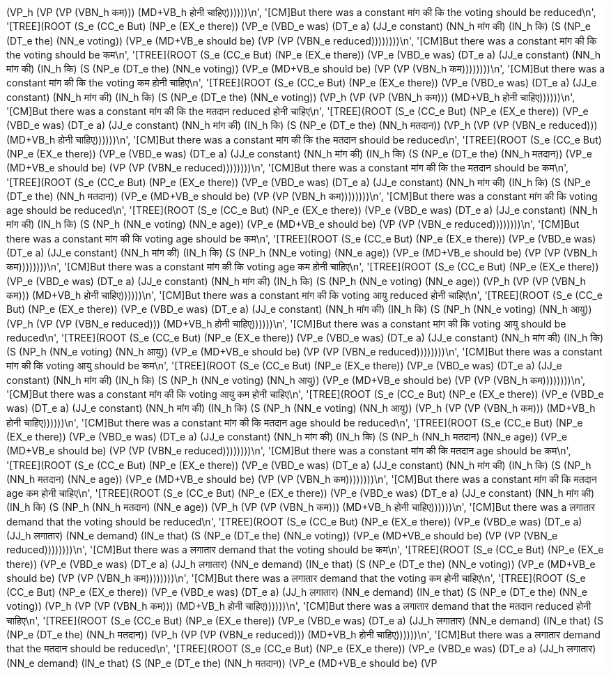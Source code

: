 (VP_h (VP (VP (VBN_h कम))) (MD+VB_h होनी चाहिए))))))\n', '[CM]But there was a constant मांग की कि the voting should be reduced\n', '[TREE](ROOT (S_e (CC_e But) (NP_e (EX_e there)) (VP_e (VBD_e was) (DT_e a) (JJ_e constant) (NN_h मांग की) (IN_h कि) (S (NP_e (DT_e the) (NN_e voting)) (VP_e (MD+VB_e should be) (VP (VP (VBN_e reduced))))))))\n', '[CM]But there was a constant मांग की कि the voting should be कम\n', '[TREE](ROOT (S_e (CC_e But) (NP_e (EX_e there)) (VP_e (VBD_e was) (DT_e a) (JJ_e constant) (NN_h मांग की) (IN_h कि) (S (NP_e (DT_e the) (NN_e voting)) (VP_e (MD+VB_e should be) (VP (VP (VBN_h कम))))))))\n', '[CM]But there was a constant मांग की कि the voting कम होनी चाहिए\n', '[TREE](ROOT (S_e (CC_e But) (NP_e (EX_e there)) (VP_e (VBD_e was) (DT_e a) (JJ_e constant) (NN_h मांग की) (IN_h कि) (S (NP_e (DT_e the) (NN_e voting)) (VP_h (VP (VP (VBN_h कम))) (MD+VB_h होनी चाहिए))))))\n', '[CM]But there was a constant मांग की कि the मतदान reduced होनी चाहिए\n', '[TREE](ROOT (S_e (CC_e But) (NP_e (EX_e there)) (VP_e (VBD_e was) (DT_e a) (JJ_e constant) (NN_h मांग की) (IN_h कि) (S (NP_e (DT_e the) (NN_h मतदान)) (VP_h (VP (VP (VBN_e reduced))) (MD+VB_h होनी चाहिए))))))\n', '[CM]But there was a constant मांग की कि the मतदान should be reduced\n', '[TREE](ROOT (S_e (CC_e But) (NP_e (EX_e there)) (VP_e (VBD_e was) (DT_e a) (JJ_e constant) (NN_h मांग की) (IN_h कि) (S (NP_e (DT_e the) (NN_h मतदान)) (VP_e (MD+VB_e should be) (VP (VP (VBN_e reduced))))))))\n', '[CM]But there was a constant मांग की कि the मतदान should be कम\n', '[TREE](ROOT (S_e (CC_e But) (NP_e (EX_e there)) (VP_e (VBD_e was) (DT_e a) (JJ_e constant) (NN_h मांग की) (IN_h कि) (S (NP_e (DT_e the) (NN_h मतदान)) (VP_e (MD+VB_e should be) (VP (VP (VBN_h कम))))))))\n', '[CM]But there was a constant मांग की कि voting age should be reduced\n', '[TREE](ROOT (S_e (CC_e But) (NP_e (EX_e there)) (VP_e (VBD_e was) (DT_e a) (JJ_e constant) (NN_h मांग की) (IN_h कि) (S (NP_h (NN_e voting) (NN_e age)) (VP_e (MD+VB_e should be) (VP (VP (VBN_e reduced))))))))\n', '[CM]But there was a constant मांग की कि voting age should be कम\n', '[TREE](ROOT (S_e (CC_e But) (NP_e (EX_e there)) (VP_e (VBD_e was) (DT_e a) (JJ_e constant) (NN_h मांग की) (IN_h कि) (S (NP_h (NN_e voting) (NN_e age)) (VP_e (MD+VB_e should be) (VP (VP (VBN_h कम))))))))\n', '[CM]But there was a constant मांग की कि voting age कम होनी चाहिए\n', '[TREE](ROOT (S_e (CC_e But) (NP_e (EX_e there)) (VP_e (VBD_e was) (DT_e a) (JJ_e constant) (NN_h मांग की) (IN_h कि) (S (NP_h (NN_e voting) (NN_e age)) (VP_h (VP (VP (VBN_h कम))) (MD+VB_h होनी चाहिए))))))\n', '[CM]But there was a constant मांग की कि voting आयु reduced होनी चाहिए\n', '[TREE](ROOT (S_e (CC_e But) (NP_e (EX_e there)) (VP_e (VBD_e was) (DT_e a) (JJ_e constant) (NN_h मांग की) (IN_h कि) (S (NP_h (NN_e voting) (NN_h आयु)) (VP_h (VP (VP (VBN_e reduced))) (MD+VB_h होनी चाहिए))))))\n', '[CM]But there was a constant मांग की कि voting आयु should be reduced\n', '[TREE](ROOT (S_e (CC_e But) (NP_e (EX_e there)) (VP_e (VBD_e was) (DT_e a) (JJ_e constant) (NN_h मांग की) (IN_h कि) (S (NP_h (NN_e voting) (NN_h आयु)) (VP_e (MD+VB_e should be) (VP (VP (VBN_e reduced))))))))\n', '[CM]But there was a constant मांग की कि voting आयु should be कम\n', '[TREE](ROOT (S_e (CC_e But) (NP_e (EX_e there)) (VP_e (VBD_e was) (DT_e a) (JJ_e constant) (NN_h मांग की) (IN_h कि) (S (NP_h (NN_e voting) (NN_h आयु)) (VP_e (MD+VB_e should be) (VP (VP (VBN_h कम))))))))\n', '[CM]But there was a constant मांग की कि voting आयु कम होनी चाहिए\n', '[TREE](ROOT (S_e (CC_e But) (NP_e (EX_e there)) (VP_e (VBD_e was) (DT_e a) (JJ_e constant) (NN_h मांग की) (IN_h कि) (S (NP_h (NN_e voting) (NN_h आयु)) (VP_h (VP (VP (VBN_h कम))) (MD+VB_h होनी चाहिए))))))\n', '[CM]But there was a constant मांग की कि मतदान age should be reduced\n', '[TREE](ROOT (S_e (CC_e But) (NP_e (EX_e there)) (VP_e (VBD_e was) (DT_e a) (JJ_e constant) (NN_h मांग की) (IN_h कि) (S (NP_h (NN_h मतदान) (NN_e age)) (VP_e (MD+VB_e should be) (VP (VP (VBN_e reduced))))))))\n', '[CM]But there was a constant मांग की कि मतदान age should be कम\n', '[TREE](ROOT (S_e (CC_e But) (NP_e (EX_e there)) (VP_e (VBD_e was) (DT_e a) (JJ_e constant) (NN_h मांग की) (IN_h कि) (S (NP_h (NN_h मतदान) (NN_e age)) (VP_e (MD+VB_e should be) (VP (VP (VBN_h कम))))))))\n', '[CM]But there was a constant मांग की कि मतदान age कम होनी चाहिए\n', '[TREE](ROOT (S_e (CC_e But) (NP_e (EX_e there)) (VP_e (VBD_e was) (DT_e a) (JJ_e constant) (NN_h मांग की) (IN_h कि) (S (NP_h (NN_h मतदान) (NN_e age)) (VP_h (VP (VP (VBN_h कम))) (MD+VB_h होनी चाहिए))))))\n', '[CM]But there was a लगातार demand that the voting should be reduced\n', '[TREE](ROOT (S_e (CC_e But) (NP_e (EX_e there)) (VP_e (VBD_e was) (DT_e a) (JJ_h लगातार) (NN_e demand) (IN_e that) (S (NP_e (DT_e the) (NN_e voting)) (VP_e (MD+VB_e should be) (VP (VP (VBN_e reduced))))))))\n', '[CM]But there was a लगातार demand that the voting should be कम\n', '[TREE](ROOT (S_e (CC_e But) (NP_e (EX_e there)) (VP_e (VBD_e was) (DT_e a) (JJ_h लगातार) (NN_e demand) (IN_e that) (S (NP_e (DT_e the) (NN_e voting)) (VP_e (MD+VB_e should be) (VP (VP (VBN_h कम))))))))\n', '[CM]But there was a लगातार demand that the voting कम होनी चाहिए\n', '[TREE](ROOT (S_e (CC_e But) (NP_e (EX_e there)) (VP_e (VBD_e was) (DT_e a) (JJ_h लगातार) (NN_e demand) (IN_e that) (S (NP_e (DT_e the) (NN_e voting)) (VP_h (VP (VP (VBN_h कम))) (MD+VB_h होनी चाहिए))))))\n', '[CM]But there was a लगातार demand that the मतदान reduced होनी चाहिए\n', '[TREE](ROOT (S_e (CC_e But) (NP_e (EX_e there)) (VP_e (VBD_e was) (DT_e a) (JJ_h लगातार) (NN_e demand) (IN_e that) (S (NP_e (DT_e the) (NN_h मतदान)) (VP_h (VP (VP (VBN_e reduced))) (MD+VB_h होनी चाहिए))))))\n', '[CM]But there was a लगातार demand that the मतदान should be reduced\n', '[TREE](ROOT (S_e (CC_e But) (NP_e (EX_e there)) (VP_e (VBD_e was) (DT_e a) (JJ_h लगातार) (NN_e demand) (IN_e that) (S (NP_e (DT_e the) (NN_h मतदान)) (VP_e (MD+VB_e should be) (VP